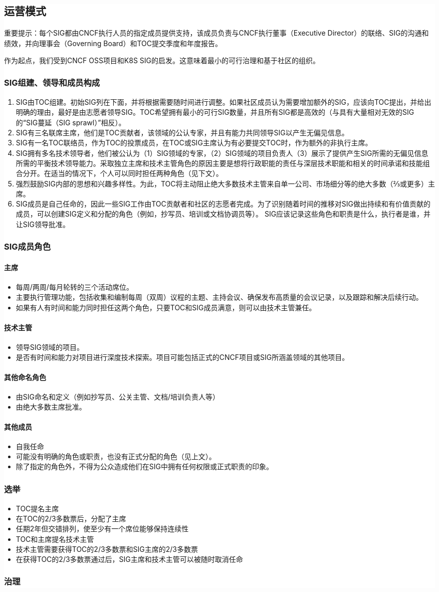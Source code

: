 ## 运营模式

重要提示：每个SIG都由CNCF执行人员的指定成员提供支持，该成员负责与CNCF执行董事（Executive Director）的联络、SIG的沟通和绩效，并向理事会（Governing Board）和TOC提交季度和年度报告。

作为起点，我们受到CNCF OSS项目和K8S SIG的启发。这意味着最小的可行治理和基于社区的组织。

### SIG组建、领导和成员构成

1. SIG由TOC组建。初始SIG列在下面，并将根据需要随时间进行调整。如果社区成员认为需要增加额外的SIG，应该向TOC提出，并给出明确的理由，最好是由志愿者领导SIG。TOC希望拥有最小的可行SIG数量，并且所有SIG都是高效的（与具有大量相对无效的SIG的“SIG蔓延（SIG sprawl）”相反）。
2. SIG有三名联席主席，他们是TOC贡献者，该领域的公认专家，并且有能力共同领导SIG以产生无偏见信息。
3. SIG有一名TOC联络员，作为TOC的投票成员，在TOC或SIG主席认为有必要提交TOC时，作为额外的非执行主席。
4. SIG拥有多名技术领导者，他们被公认为（1）SIG领域的专家，（2）SIG领域的项目负责人（3）展示了提供产生SIG所需的无偏见信息所需的平衡技术领导能力。采取独立主席和技术主管角色的原因主要是想将行政职能的责任与深层技术职能和相关的时间承诺和技能组合分开。在适当的情况下，个人可以同时担任两种角色（见下文）。
5. 强烈鼓励SIG内部的思想和兴趣多样性。为此，TOC将主动阻止绝大多数技术主管来自单一公司、市场细分等的绝大多数（⅔或更多）主席。
6. SIG成员是自己任命的，因此一些SIG工作由TOC贡献者和社区的志愿者完成。为了识别随着时间的推移对SIG做出持续和有价值贡献的成员，可以创建SIG定义和分配的角色（例如，抄写员、培训或文档协调员等）。 SIG应该记录这些角色和职责是什么，执行者是谁，并让SIG领导批准。

### SIG成员角色

#### 主席

- 每周/两周/每月轮转的三个活动席位。
- 主要执行管理功能，包括收集和编制每周（双周）议程的主题、主持会议、确保发布高质量的会议记录，以及跟踪和解决后续行动。
- 如果有人有时间和能力同时担任这两个角色，只要TOC和SIG成员满意，则可以由技术主管兼任。

#### 技术主管

- 领导SIG领域的项目。
- 是否有时间和能力对项目进行深度技术探索。项目可能包括正式的CNCF项目或SIG所涵盖领域的其他项目。

#### 其他命名角色

- 由SIG命名和定义（例如抄写员、公关主管、文档/培训负责人等）
- 由绝大多数主席批准。

#### 其他成员

- 自我任命
- 可能没有明确的角色或职责，也没有正式分配的角色（见上文）。
- 除了指定的角色外，不得为公众造成他们在SIG中拥有任何权限或正式职责的印象。

### 选举

- TOC提名主席
- 在TOC的2/3多数票后，分配了主席
- 任期2年但交错排列，使至少有一个席位能够保持连续性
- TOC和主席提名技术主管
- 技术主管需要获得TOC的2/3多数票和SIG主席的2/3多数票
- 在获得TOC的2/3多数票通过后，SIG主席和技术主管可以被随时取消任命

### 治理
